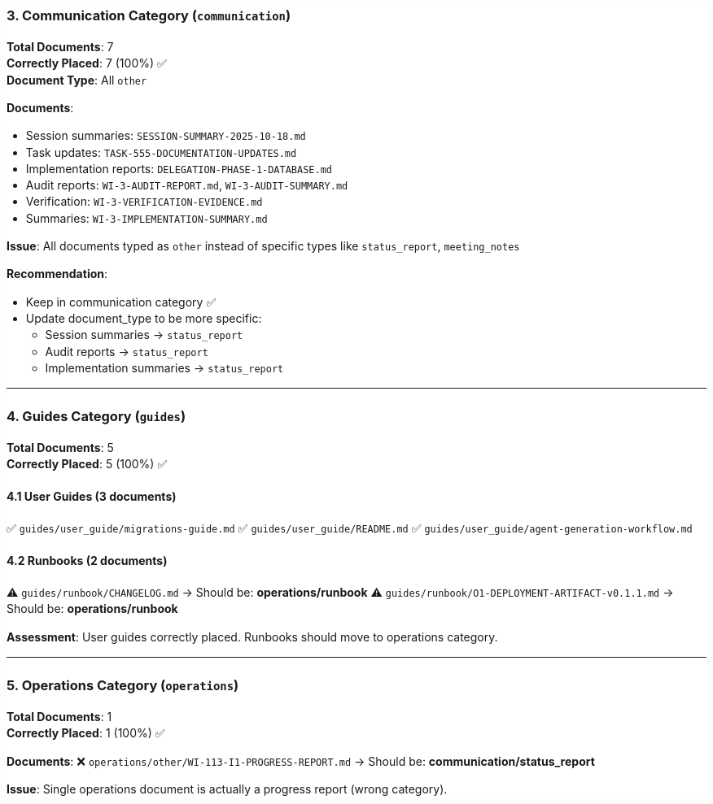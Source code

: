 
### 3. **Communication Category** (`communication`)

**Total Documents**: 7  
**Correctly Placed**: 7 (100%) ✅  
**Document Type**: All `other`

**Documents**:
- Session summaries: `SESSION-SUMMARY-2025-10-18.md`
- Task updates: `TASK-555-DOCUMENTATION-UPDATES.md`
- Implementation reports: `DELEGATION-PHASE-1-DATABASE.md`
- Audit reports: `WI-3-AUDIT-REPORT.md`, `WI-3-AUDIT-SUMMARY.md`
- Verification: `WI-3-VERIFICATION-EVIDENCE.md`
- Summaries: `WI-3-IMPLEMENTATION-SUMMARY.md`

**Issue**: All documents typed as `other` instead of specific types like `status_report`, `meeting_notes`

**Recommendation**: 
- Keep in communication category ✅
- Update document_type to be more specific:
  - Session summaries → `status_report`
  - Audit reports → `status_report`
  - Implementation summaries → `status_report`

---

### 4. **Guides Category** (`guides`)

**Total Documents**: 5  
**Correctly Placed**: 5 (100%) ✅

#### 4.1 User Guides (3 documents)
✅ `guides/user_guide/migrations-guide.md`
✅ `guides/user_guide/README.md`
✅ `guides/user_guide/agent-generation-workflow.md`

#### 4.2 Runbooks (2 documents)
⚠️ `guides/runbook/CHANGELOG.md` → Should be: **operations/runbook**
⚠️ `guides/runbook/O1-DEPLOYMENT-ARTIFACT-v0.1.1.md` → Should be: **operations/runbook**

**Assessment**: User guides correctly placed. Runbooks should move to operations category.

---

### 5. **Operations Category** (`operations`)

**Total Documents**: 1  
**Correctly Placed**: 1 (100%) ✅

**Documents**:
❌ `operations/other/WI-113-I1-PROGRESS-REPORT.md` → Should be: **communication/status_report**

**Issue**: Single operations document is actually a progress report (wrong category).

